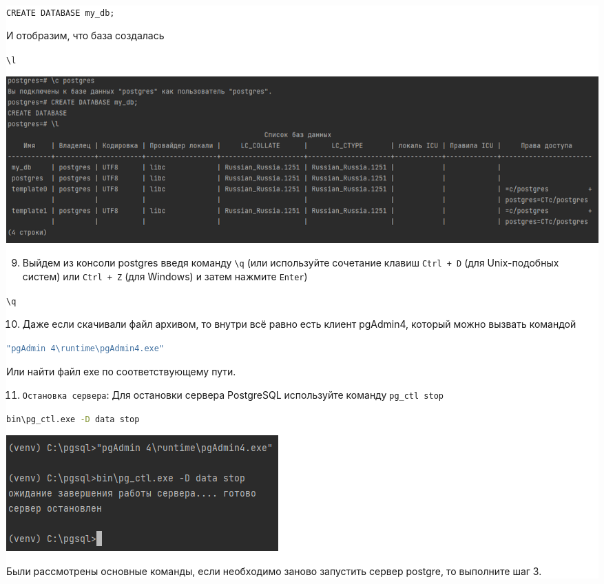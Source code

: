 ```cmd
CREATE DATABASE my_db;
```

И отобразим, что база создалась

```cmd
\l
```

![img_8.png](pic_db/img_25.png)


9. Выйдем из консоли postgres введя команду `\q` (или используйте сочетание клавиш `Ctrl + D` (для Unix-подобных систем) 
или `Ctrl + Z` (для Windows) и затем нажмите `Enter`)

```cmd
\q
```

10. Даже если скачивали файл архивом, то внутри всё равно есть клиент pgAdmin4, который можно вызвать командой 

```cmd
"pgAdmin 4\runtime\pgAdmin4.exe"
```

Или найти файл exe по соответствующему пути.

11. `Остановка сервера`: Для остановки сервера PostgreSQL используйте команду `pg_ctl stop`

```cmd
bin\pg_ctl.exe -D data stop
```

![img_9.png](pic_db/img_26.png)

Были рассмотрены основные команды, если необходимо заново запустить сервер postgre, то выполните шаг 3.